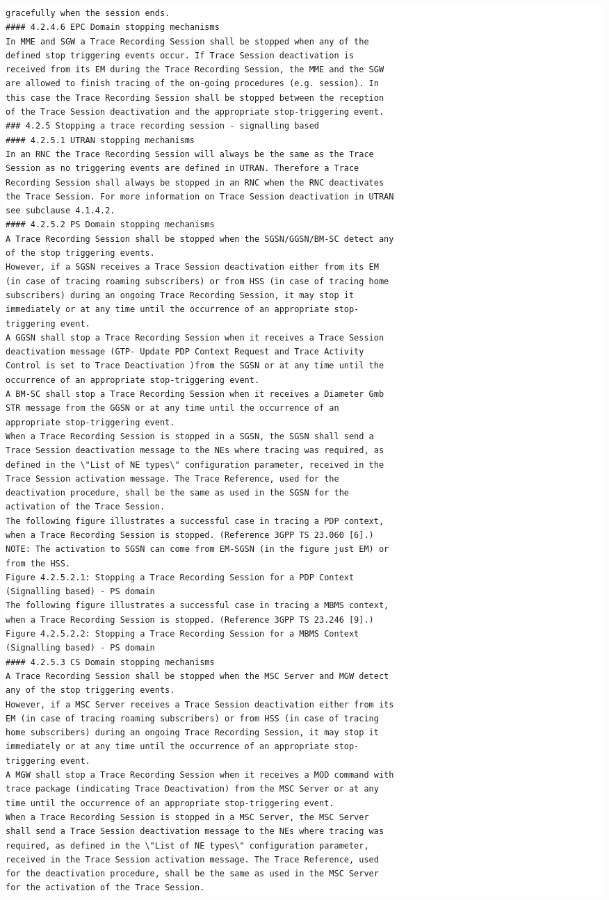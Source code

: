 ```{=html}
gracefully when the session ends.
#### 4.2.4.6 EPC Domain stopping mechanisms
In MME and SGW a Trace Recording Session shall be stopped when any of the
defined stop triggering events occur. If Trace Session deactivation is
received from its EM during the Trace Recording Session, the MME and the SGW
are allowed to finish tracing of the on-going procedures (e.g. session). In
this case the Trace Recording Session shall be stopped between the reception
of the Trace Session deactivation and the appropriate stop-triggering event.
### 4.2.5 Stopping a trace recording session - signalling based
#### 4.2.5.1 UTRAN stopping mechanisms
In an RNC the Trace Recording Session will always be the same as the Trace
Session as no triggering events are defined in UTRAN. Therefore a Trace
Recording Session shall always be stopped in an RNC when the RNC deactivates
the Trace Session. For more information on Trace Session deactivation in UTRAN
see subclause 4.1.4.2.
#### 4.2.5.2 PS Domain stopping mechanisms
A Trace Recording Session shall be stopped when the SGSN/GGSN/BM-SC detect any
of the stop triggering events.
However, if a SGSN receives a Trace Session deactivation either from its EM
(in case of tracing roaming subscribers) or from HSS (in case of tracing home
subscribers) during an ongoing Trace Recording Session, it may stop it
immediately or at any time until the occurrence of an appropriate stop-
triggering event.
A GGSN shall stop a Trace Recording Session when it receives a Trace Session
deactivation message (GTP- Update PDP Context Request and Trace Activity
Control is set to Trace Deactivation )from the SGSN or at any time until the
occurrence of an appropriate stop-triggering event.
A BM-SC shall stop a Trace Recording Session when it receives a Diameter Gmb
STR message from the GGSN or at any time until the occurrence of an
appropriate stop-triggering event.
When a Trace Recording Session is stopped in a SGSN, the SGSN shall send a
Trace Session deactivation message to the NEs where tracing was required, as
defined in the \"List of NE types\" configuration parameter, received in the
Trace Session activation message. The Trace Reference, used for the
deactivation procedure, shall be the same as used in the SGSN for the
activation of the Trace Session.
The following figure illustrates a successful case in tracing a PDP context,
when a Trace Recording Session is stopped. (Reference 3GPP TS 23.060 [6].)
NOTE: The activation to SGSN can come from EM-SGSN (in the figure just EM) or
from the HSS.
Figure 4.2.5.2.1: Stopping a Trace Recording Session for a PDP Context
(Signalling based) - PS domain
The following figure illustrates a successful case in tracing a MBMS context,
when a Trace Recording Session is stopped. (Reference 3GPP TS 23.246 [9].)
Figure 4.2.5.2.2: Stopping a Trace Recording Session for a MBMS Context
(Signalling based) - PS domain
#### 4.2.5.3 CS Domain stopping mechanisms
A Trace Recording Session shall be stopped when the MSC Server and MGW detect
any of the stop triggering events.
However, if a MSC Server receives a Trace Session deactivation either from its
EM (in case of tracing roaming subscribers) or from HSS (in case of tracing
home subscribers) during an ongoing Trace Recording Session, it may stop it
immediately or at any time until the occurrence of an appropriate stop-
triggering event.
A MGW shall stop a Trace Recording Session when it receives a MOD command with
trace package (indicating Trace Deactivation) from the MSC Server or at any
time until the occurrence of an appropriate stop-triggering event.
When a Trace Recording Session is stopped in a MSC Server, the MSC Server
shall send a Trace Session deactivation message to the NEs where tracing was
required, as defined in the \"List of NE types\" configuration parameter,
received in the Trace Session activation message. The Trace Reference, used
for the deactivation procedure, shall be the same as used in the MSC Server
for the activation of the Trace Session.
```